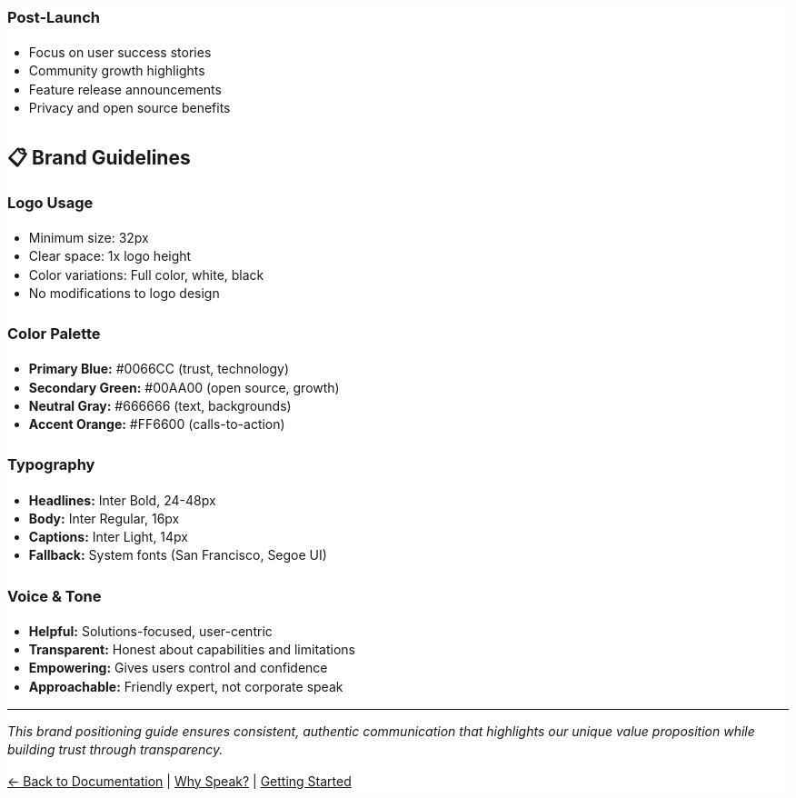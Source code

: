 ### Post-Launch
- Focus on user success stories
- Community growth highlights
- Feature release announcements
- Privacy and open source benefits

## 📋 Brand Guidelines

### Logo Usage
- Minimum size: 32px
- Clear space: 1x logo height
- Color variations: Full color, white, black
- No modifications to logo design

### Color Palette
- **Primary Blue:** #0066CC (trust, technology)
- **Secondary Green:** #00AA00 (open source, growth)
- **Neutral Gray:** #666666 (text, backgrounds)
- **Accent Orange:** #FF6600 (calls-to-action)

### Typography
- **Headlines:** Inter Bold, 24-48px
- **Body:** Inter Regular, 16px
- **Captions:** Inter Light, 14px
- **Fallback:** System fonts (San Francisco, Segoe UI)

### Voice & Tone
- **Helpful:** Solutions-focused, user-centric
- **Transparent:** Honest about capabilities and limitations
- **Empowering:** Gives users control and confidence
- **Approachable:** Friendly expert, not corporate speak

---

*This brand positioning guide ensures consistent, authentic communication that highlights our unique value proposition while building trust through transparency.*

[← Back to Documentation](./) | [Why Speak?](./why-speak.md) | [Getting Started](./getting-started.md)